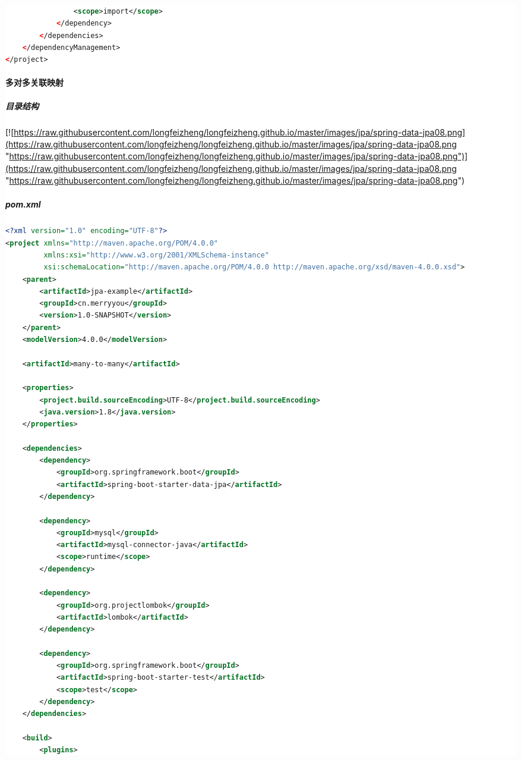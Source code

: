 ```xml
                <scope>import</scope>
            </dependency>
        </dependencies>
    </dependencyManagement>
</project>
```
#### 多对多关联映射

##### 目录结构
[![https://raw.githubusercontent.com/longfeizheng/longfeizheng.github.io/master/images/jpa/spring-data-jpa08.png](https://raw.githubusercontent.com/longfeizheng/longfeizheng.github.io/master/images/jpa/spring-data-jpa08.png "https://raw.githubusercontent.com/longfeizheng/longfeizheng.github.io/master/images/jpa/spring-data-jpa08.png")](https://raw.githubusercontent.com/longfeizheng/longfeizheng.github.io/master/images/jpa/spring-data-jpa08.png "https://raw.githubusercontent.com/longfeizheng/longfeizheng.github.io/master/images/jpa/spring-data-jpa08.png")

##### pom.xml
```xml
<?xml version="1.0" encoding="UTF-8"?>
<project xmlns="http://maven.apache.org/POM/4.0.0"
         xmlns:xsi="http://www.w3.org/2001/XMLSchema-instance"
         xsi:schemaLocation="http://maven.apache.org/POM/4.0.0 http://maven.apache.org/xsd/maven-4.0.0.xsd">
    <parent>
        <artifactId>jpa-example</artifactId>
        <groupId>cn.merryyou</groupId>
        <version>1.0-SNAPSHOT</version>
    </parent>
    <modelVersion>4.0.0</modelVersion>

    <artifactId>many-to-many</artifactId>

    <properties>
        <project.build.sourceEncoding>UTF-8</project.build.sourceEncoding>
        <java.version>1.8</java.version>
    </properties>

    <dependencies>
        <dependency>
            <groupId>org.springframework.boot</groupId>
            <artifactId>spring-boot-starter-data-jpa</artifactId>
        </dependency>

        <dependency>
            <groupId>mysql</groupId>
            <artifactId>mysql-connector-java</artifactId>
            <scope>runtime</scope>
        </dependency>

        <dependency>
            <groupId>org.projectlombok</groupId>
            <artifactId>lombok</artifactId>
        </dependency>

        <dependency>
            <groupId>org.springframework.boot</groupId>
            <artifactId>spring-boot-starter-test</artifactId>
            <scope>test</scope>
        </dependency>
    </dependencies>

    <build>
        <plugins>
```